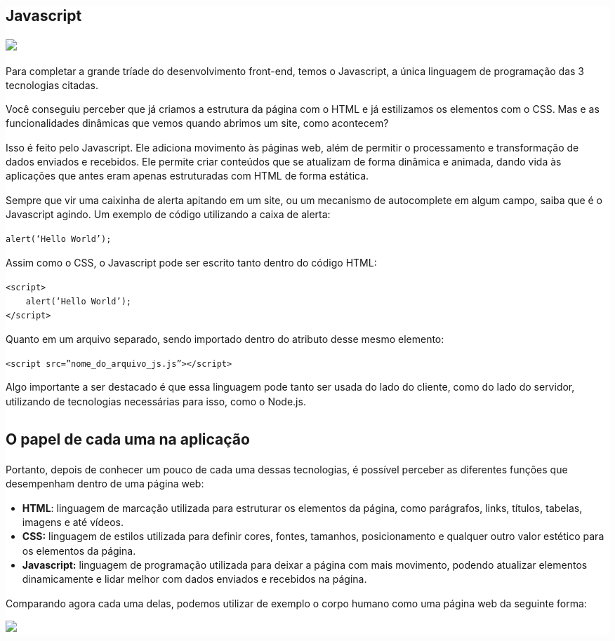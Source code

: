 ## Javascript

![](https://www.alura.com.br/artigos/assets/html-css-js/imagem-3.png)

Para completar a grande tríade do desenvolvimento front-end, temos o Javascript, a única linguagem de programação das 3 tecnologias citadas.

Você conseguiu perceber que já criamos a estrutura da página com o HTML e já estilizamos os elementos com o CSS. Mas e as funcionalidades dinâmicas que vemos quando abrimos um site, como acontecem?

Isso é feito pelo Javascript. Ele adiciona movimento às páginas web, além de permitir o processamento e transformação de dados enviados e recebidos. Ele permite criar conteúdos que se atualizam de forma dinâmica e animada, dando vida às aplicações que antes eram apenas estruturadas com HTML de forma estática.

Sempre que vir uma caixinha de alerta apitando em um site, ou um mecanismo de autocomplete em algum campo, saiba que é o Javascript agindo. Um exemplo de código utilizando a caixa de alerta:

```
alert(‘Hello World’); 
```

Assim como o CSS, o Javascript pode ser escrito tanto dentro do código HTML:

```
<script>
    alert(‘Hello World’); 
</script>
```

Quanto em um arquivo separado, sendo importado dentro do atributo desse mesmo elemento:

```
<script src=”nome_do_arquivo_js.js”></script>
```

Algo importante a ser destacado é que essa linguagem pode tanto ser usada do lado do cliente, como do lado do servidor, utilizando de tecnologias necessárias para isso, como o Node.js.

## O papel de cada uma na aplicação

Portanto, depois de conhecer um pouco de cada uma dessas tecnologias, é possível perceber as diferentes funções que desempenham dentro de uma página web:

-   **HTML**: linguagem de marcação utilizada para estruturar os elementos da página, como parágrafos, links, títulos, tabelas, imagens e até vídeos.
-   **CSS:** linguagem de estilos utilizada para definir cores, fontes, tamanhos, posicionamento e qualquer outro valor estético para os elementos da página.
-   **Javascript:** linguagem de programação utilizada para deixar a página com mais movimento, podendo atualizar elementos dinamicamente e lidar melhor com dados enviados e recebidos na página.

Comparando agora cada uma delas, podemos utilizar de exemplo o corpo humano como uma página web da seguinte forma:

![](https://www.alura.com.br/artigos/assets/html-css-js/imagem-4.png)
